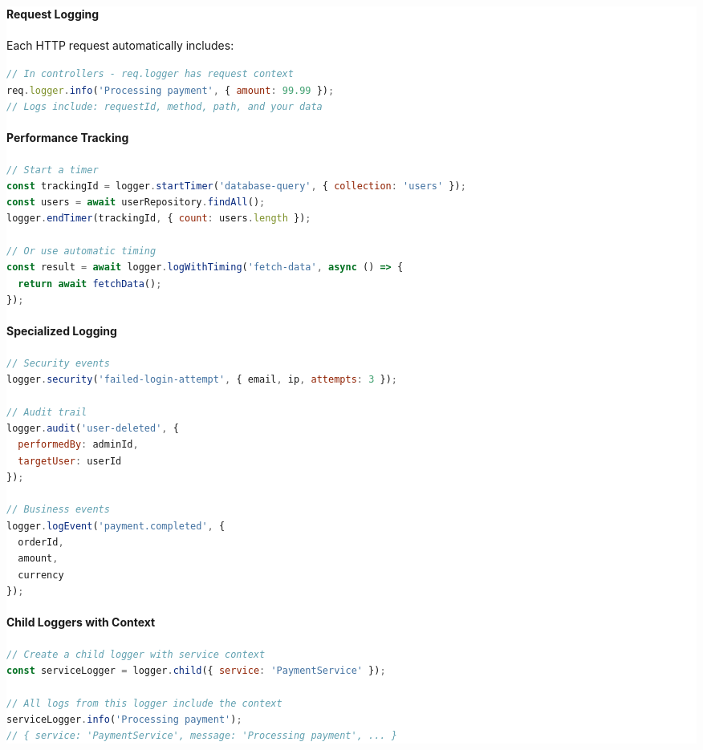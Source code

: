 #### Request Logging

Each HTTP request automatically includes:

```javascript
// In controllers - req.logger has request context
req.logger.info('Processing payment', { amount: 99.99 });
// Logs include: requestId, method, path, and your data
```

#### Performance Tracking

```javascript
// Start a timer
const trackingId = logger.startTimer('database-query', { collection: 'users' });
const users = await userRepository.findAll();
logger.endTimer(trackingId, { count: users.length });

// Or use automatic timing
const result = await logger.logWithTiming('fetch-data', async () => {
  return await fetchData();
});
```

#### Specialized Logging

```javascript
// Security events
logger.security('failed-login-attempt', { email, ip, attempts: 3 });

// Audit trail
logger.audit('user-deleted', { 
  performedBy: adminId, 
  targetUser: userId 
});

// Business events
logger.logEvent('payment.completed', { 
  orderId, 
  amount, 
  currency 
});
```

#### Child Loggers with Context

```javascript
// Create a child logger with service context
const serviceLogger = logger.child({ service: 'PaymentService' });

// All logs from this logger include the context
serviceLogger.info('Processing payment'); 
// { service: 'PaymentService', message: 'Processing payment', ... }
```
